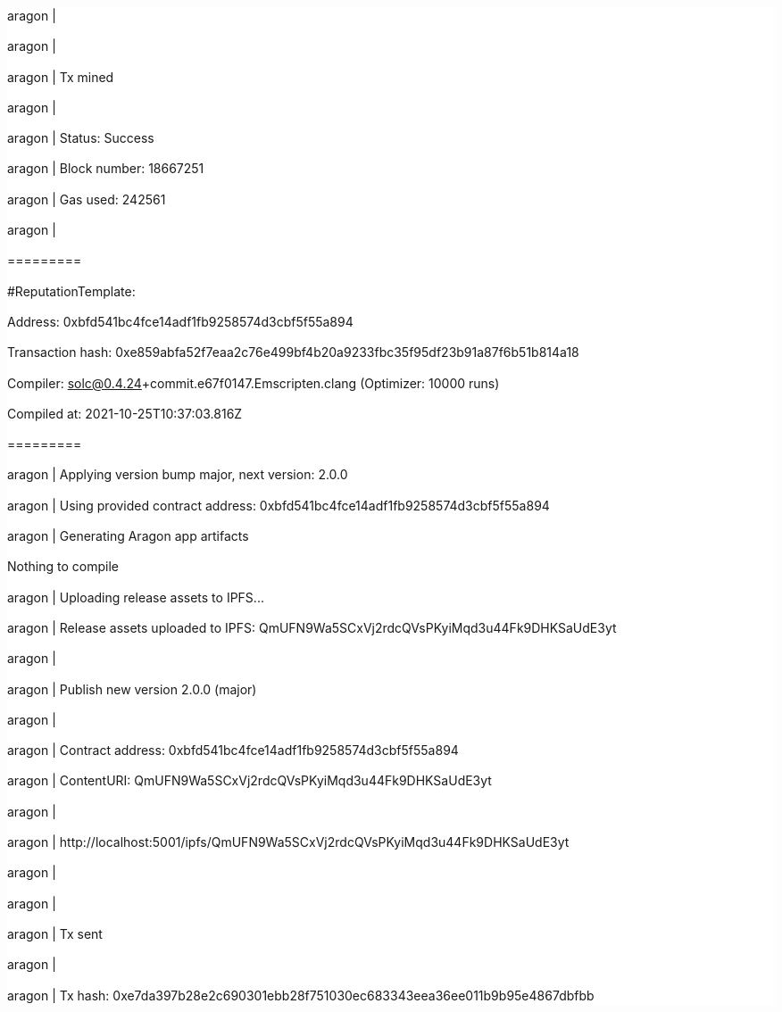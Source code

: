 aragon |

aragon |

aragon |   Tx mined

aragon |

aragon |   Status:        Success

aragon |   Block number:  18667251

aragon |   Gas used:      242561

aragon |

\=========

\#ReputationTemplate:

Address: 0xbfd541bc4fce14adf1fb9258574d3cbf5f55a894

Transaction hash: 0xe859abfa52f7eaa2c76e499bf4b20a9233fbc35f95df23b91a87f6b51b814a18

Compiler: solc@0.4.24+commit.e67f0147.Emscripten.clang (Optimizer: 10000 runs)

Compiled at: 2021-10-25T10:37:03.816Z

\=========

aragon | Applying version bump major, next version: 2.0.0

aragon | Using provided contract address: 0xbfd541bc4fce14adf1fb9258574d3cbf5f55a894

aragon | Generating Aragon app artifacts

Nothing to compile

aragon | Uploading release assets to IPFS...

aragon | Release assets uploaded to IPFS: QmUFN9Wa5SCxVj2rdcQVsPKyiMqd3u44Fk9DHKSaUdE3yt

aragon |

aragon |   Publish new version 2.0.0 (major)

aragon |

aragon |   Contract address:  0xbfd541bc4fce14adf1fb9258574d3cbf5f55a894

aragon |   ContentURI:        QmUFN9Wa5SCxVj2rdcQVsPKyiMqd3u44Fk9DHKSaUdE3yt

aragon |

aragon |   http://localhost:5001/ipfs/QmUFN9Wa5SCxVj2rdcQVsPKyiMqd3u44Fk9DHKSaUdE3yt

aragon |

aragon |

aragon |   Tx sent

aragon |

aragon |   Tx hash:  0xe7da397b28e2c690301ebb28f751030ec683343eea36ee011b9b95e4867dbfbb
